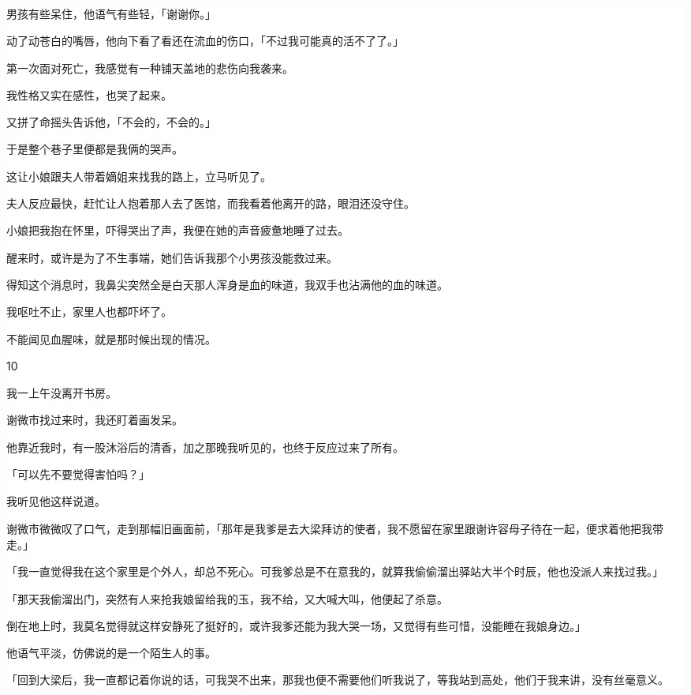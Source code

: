 男孩有些呆住，他语气有些轻，「谢谢你。」


动了动苍白的嘴唇，他向下看了看还在流血的伤口，「不过我可能真的活不了了。」


第一次面对死亡，我感觉有一种铺天盖地的悲伤向我袭来。


我性格又实在感性，也哭了起来。


又拼了命摇头告诉他，「不会的，不会的。」


于是整个巷子里便都是我俩的哭声。


这让小娘跟夫人带着嫡姐来找我的路上，立马听见了。


夫人反应最快，赶忙让人抱着那人去了医馆，而我看着他离开的路，眼泪还没守住。


小娘把我抱在怀里，吓得哭出了声，我便在她的声音疲惫地睡了过去。


醒来时，或许是为了不生事端，她们告诉我那个小男孩没能救过来。


得知这个消息时，我鼻尖突然全是白天那人浑身是血的味道，我双手也沾满他的血的味道。


我呕吐不止，家里人也都吓坏了。


不能闻见血腥味，就是那时候出现的情况。


10 


我一上午没离开书房。


谢微市找过来时，我还盯着画发呆。


他靠近我时，有一股沐浴后的清香，加之那晚我听见的，也终于反应过来了所有。


「可以先不要觉得害怕吗？」


我听见他这样说道。


谢微市微微叹了口气，走到那幅旧画面前，「那年是我爹是去大梁拜访的使者，我不愿留在家里跟谢许容母子待在一起，便求着他把我带走。」


「我一直觉得我在这个家里是个外人，却总不死心。可我爹总是不在意我的，就算我偷偷溜出驿站大半个时辰，他也没派人来找过我。」


「那天我偷溜出门，突然有人来抢我娘留给我的玉，我不给，又大喊大叫，他便起了杀意。


倒在地上时，我莫名觉得就这样安静死了挺好的，或许我爹还能为我大哭一场，又觉得有些可惜，没能睡在我娘身边。」


他语气平淡，仿佛说的是一个陌生人的事。


「回到大梁后，我一直都记着你说的话，可我哭不出来，那我也便不需要他们听我说了，等我站到高处，他们于我来讲，没有丝毫意义。
